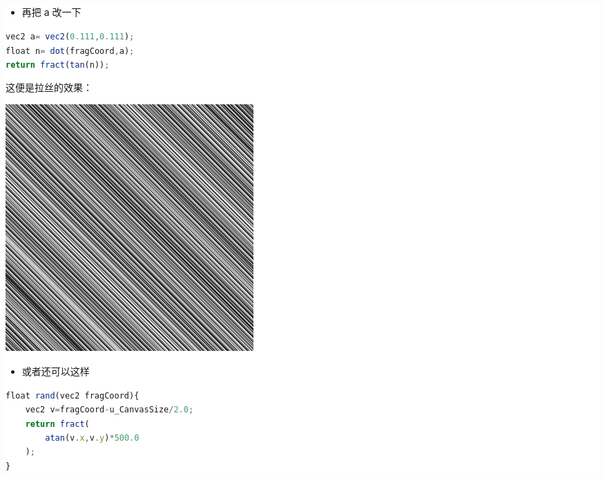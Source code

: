 - 再把 a 改一下

```js
vec2 a= vec2(0.111,0.111);
float n= dot(fragCoord,a);
return fract(tan(n));

```

这便是拉丝的效果：

![](/glsl-es/12.png)

- 或者还可以这样

```js
float rand(vec2 fragCoord){
    vec2 v=fragCoord-u_CanvasSize/2.0;
    return fract(
        atan(v.x,v.y)*500.0
    );
}

```
